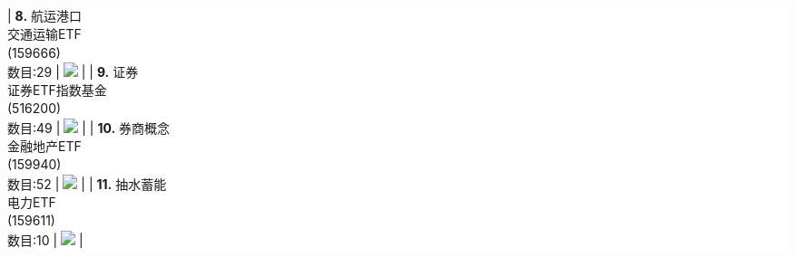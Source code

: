 | **8.** 航运港口<br/>交通运输ETF<br/>(159666)<br/>数目:29  | ![](https://sykent-blog-image.oss-cn-beijing.aliyuncs.com/quant/image/2024/2/1708848134711-tmp.jpg) |
| **9.** 证券<br/>证券ETF指数基金<br/>(516200)<br/>数目:49  | ![](https://sykent-blog-image.oss-cn-beijing.aliyuncs.com/quant/image/2024/2/1708848135718-tmp.jpg) |
| **10.** 券商概念<br/>金融地产ETF<br/>(159940)<br/>数目:52 | ![](https://sykent-blog-image.oss-cn-beijing.aliyuncs.com/quant/image/2024/2/1708848136732-tmp.jpg) |
| **11.** 抽水蓄能<br/>电力ETF<br/>(159611)<br/>数目:10     | ![](https://sykent-blog-image.oss-cn-beijing.aliyuncs.com/quant/image/2024/2/1708848137777-tmp.jpg) |